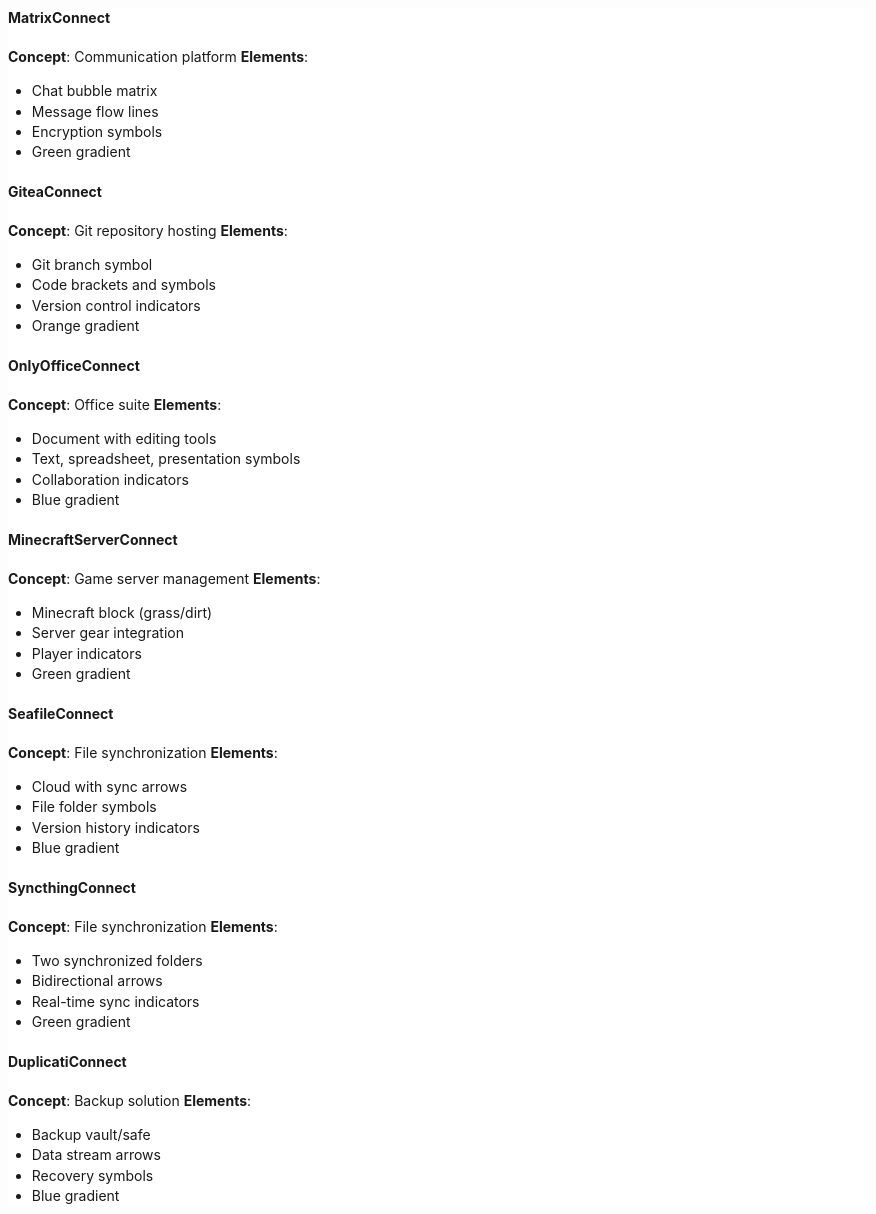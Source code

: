 #### MatrixConnect
**Concept**: Communication platform
**Elements**:
- Chat bubble matrix
- Message flow lines
- Encryption symbols
- Green gradient

#### GiteaConnect
**Concept**: Git repository hosting
**Elements**:
- Git branch symbol
- Code brackets and symbols
- Version control indicators
- Orange gradient

#### OnlyOfficeConnect
**Concept**: Office suite
**Elements**:
- Document with editing tools
- Text, spreadsheet, presentation symbols
- Collaboration indicators
- Blue gradient

#### MinecraftServerConnect
**Concept**: Game server management
**Elements**:
- Minecraft block (grass/dirt)
- Server gear integration
- Player indicators
- Green gradient

#### SeafileConnect
**Concept**: File synchronization
**Elements**:
- Cloud with sync arrows
- File folder symbols
- Version history indicators
- Blue gradient

#### SyncthingConnect
**Concept**: File synchronization
**Elements**:
- Two synchronized folders
- Bidirectional arrows
- Real-time sync indicators
- Green gradient

#### DuplicatiConnect
**Concept**: Backup solution
**Elements**:
- Backup vault/safe
- Data stream arrows
- Recovery symbols
- Blue gradient
